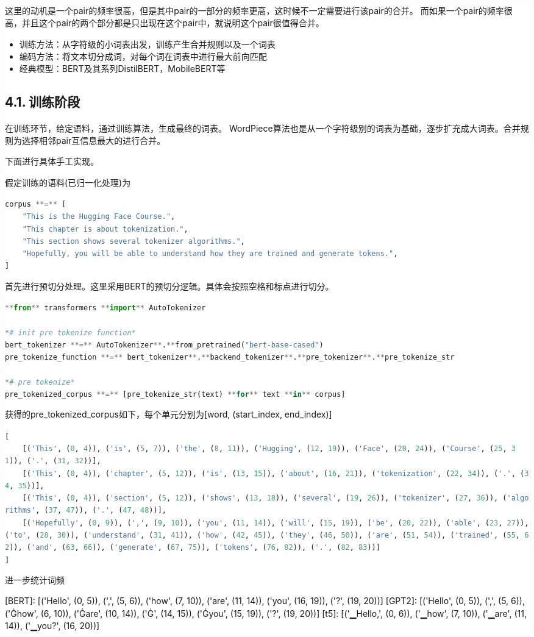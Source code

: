这里的动机是一个pair的频率很高，但是其中pair的一部分的频率更高，这时候不一定需要进行该pair的合并。 而如果一个pair的频率很高，并且这个pair的两个部分都是只出现在这个pair中，就说明这个pair很值得合并。

- 训练方法：从字符级的小词表出发，训练产生合并规则以及一个词表
- 编码方法：将文本切分成词，对每个词在词表中进行最大前向匹配
- 经典模型：BERT及其系列DistilBERT，MobileBERT等

## **4.1. 训练阶段**

在训练环节，给定语料，通过训练算法，生成最终的词表。 WordPiece算法也是从一个字符级别的词表为基础，逐步扩充成大词表。合并规则为选择相邻pair互信息最大的进行合并。

下面进行具体手工实现。

假定训练的语料(已归一化处理)为

```python
corpus **=** [
    "This is the Hugging Face Course.",
    "This chapter is about tokenization.",
    "This section shows several tokenizer algorithms.",
    "Hopefully, you will be able to understand how they are trained and generate tokens.",
]
```

首先进行预切分处理。这里采用BERT的预切分逻辑。具体会按照空格和标点进行切分。

```python
**from** transformers **import** AutoTokenizer

*# init pre tokenize function*
bert_tokenizer **=** AutoTokenizer**.**from_pretrained("bert-base-cased")
pre_tokenize_function **=** bert_tokenizer**.**backend_tokenizer**.**pre_tokenizer**.**pre_tokenize_str

*# pre tokenize*
pre_tokenized_corpus **=** [pre_tokenize_str(text) **for** text **in** corpus]
```

获得的pre_tokenized_corpus如下，每个单元分别为[word, (start_index, end_index)]

```python
[
    [('This', (0, 4)), ('is', (5, 7)), ('the', (8, 11)), ('Hugging', (12, 19)), ('Face', (20, 24)), ('Course', (25, 31)), ('.', (31, 32))], 
    [('This', (0, 4)), ('chapter', (5, 12)), ('is', (13, 15)), ('about', (16, 21)), ('tokenization', (22, 34)), ('.', (34, 35))], 
    [('This', (0, 4)), ('section', (5, 12)), ('shows', (13, 18)), ('several', (19, 26)), ('tokenizer', (27, 36)), ('algorithms', (37, 47)), ('.', (47, 48))], 
    [('Hopefully', (0, 9)), (',', (9, 10)), ('you', (11, 14)), ('will', (15, 19)), ('be', (20, 22)), ('able', (23, 27)), ('to', (28, 30)), ('understand', (31, 41)), ('how', (42, 45)), ('they', (46, 50)), ('are', (51, 54)), ('trained', (55, 62)), ('and', (63, 66)), ('generate', (67, 75)), ('tokens', (76, 82)), ('.', (82, 83))]
]
```

进一步统计词频


[BERT]: [('Hello', (0, 5)), (',', (5, 6)), ('how', (7, 10)), ('are', (11, 14)), ('you', (16, 19)), ('?', (19, 20))]
[GPT2]: [('Hello', (0, 5)), (',', (5, 6)), ('Ġhow', (6, 10)), ('Ġare', (10, 14)), ('Ġ', (14, 15)), ('Ġyou', (15, 19)), ('?', (19, 20))]
[t5]: [('▁Hello,', (0, 6)), ('▁how', (7, 10)), ('▁are', (11, 14)), ('▁you?', (16, 20))]